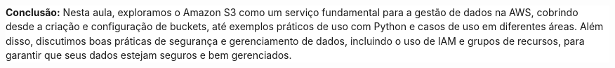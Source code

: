 **Conclusão:** Nesta aula, exploramos o Amazon S3 como um serviço fundamental para a gestão de dados na AWS, cobrindo desde a criação e configuração de buckets, até exemplos práticos de uso com Python e casos de uso em diferentes áreas. Além disso, discutimos boas práticas de segurança e gerenciamento de dados, incluindo o uso de IAM e grupos de recursos, para garantir que seus dados estejam seguros e bem gerenciados.